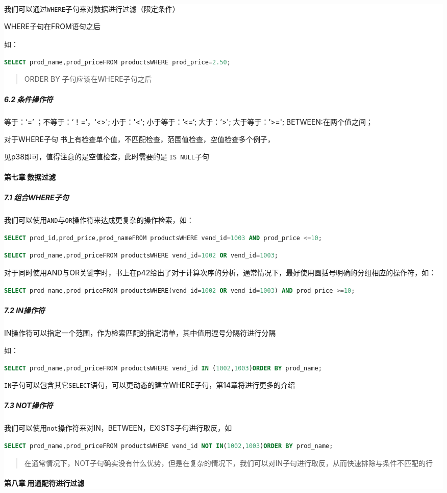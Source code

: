 我们可以通过`WHERE`子句来对数据进行过滤（限定条件）

WHERE子句在FROM语句之后

如：

```sql
SELECT prod_name,prod_priceFROM productsWHERE prod_price=2.50;
```

> ORDER BY 子句应该在WHERE子句之后

##### 6.2 条件操作符

等于：‘=’ ；不等于：‘！=’，‘<>'; 小于：'<'; 小于等于：’<=‘; 大于：’>'; 大于等于：’>='; BETWEEN:在两个值之间；

对于WHERE子句 书上有检查单个值，不匹配检查，范围值检查，空值检查多个例子，

见p38即可，值得注意的是空值检查，此时需要的是 `IS NULL`子句

#### 第七章 数据过滤

##### 7.1 组合WHERE子句

我们可以使用`AND`与`OR`操作符来达成更复杂的操作检索，如：

```sql
SELECT prod_id,prod_price,prod_nameFROM productsWHERE vend_id=1003 AND prod_price <=10;
```

```sql
SELECT prod_name,prod_priceFROM productsWHERE vend_id=1002 OR vend_id=1003;
```

对于同时使用AND与OR关键字时，书上在p42给出了对于计算次序的分析，通常情况下，最好使用圆括号明确的分组相应的操作符，如：

```sql
SELECT prod_name,prod_priceFROM productsWHERE(vend_id=1002 OR vend_id=1003) AND prod_price >=10;
```

##### 7.2 IN操作符

IN操作符可以指定一个范围，作为检索匹配的指定清单，其中值用逗号分隔符进行分隔

如：

```sql
SELECT prod_name,prod_priceFROM productsWHERE vend_id IN (1002,1003)ORDER BY prod_name;
```

`IN`子句可以包含其它`SELECT`语句，可以更动态的建立WHERE子句，第14章将进行更多的介绍

##### 7.3 NOT操作符

我们可以使用`not`操作符来对IN，BETWEEN，EXISTS子句进行取反，如

```sql
SELECT prod_name,prod_priceFROM productsWHERE vend_id NOT IN(1002,1003)ORDER BY prod_name;
```

> 在通常情况下，NOT子句确实没有什么优势，但是在复杂的情况下，我们可以对IN子句进行取反，从而快速排除与条件不匹配的行

#### 第八章 用通配符进行过滤
